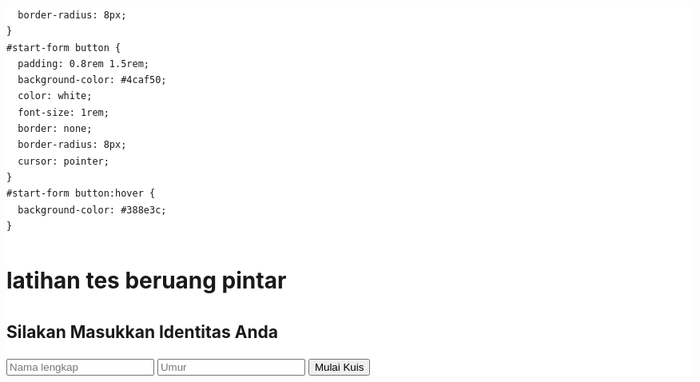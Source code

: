      border-radius: 8px;
    }
    #start-form button {
      padding: 0.8rem 1.5rem;
      background-color: #4caf50;
      color: white;
      font-size: 1rem;
      border: none;
      border-radius: 8px;
      cursor: pointer;
    }
    #start-form button:hover {
      background-color: #388e3c;
    }
  </style>
</head>
<body>

  <h1>latihan tes beruang pintar</h1>
  <div id="start-form">
    <h2>Silakan Masukkan Identitas Anda</h2>
    <input type="text" id="nama" placeholder="Nama lengkap" required />
    <input type="number" id="umur" placeholder="Umur" required />
    <button onclick="mulaiKuis()">Mulai Kuis</button>
  </div>

  <div id="timer" style="display:none;"></div>
  <div id="quiz"></div>

  <script>
    const quizData = [
      { q: "Ekspedisi pertama Belanda ke Indonesia dipimpin oleh…", options: ["Jan Pieterszoon Coen", "Cornelis de Houtman", "Daendels", "Van den Bosch"], answer: 1 },
      { q: "Tujuan utama kedatangan bangsa Belanda ke Indonesia adalah…", options: ["Menyebarkan agama Kristen", "Mencari budak", "Menguasai jalur rempah-rempah", "Mendirikan kerajaan"], answer: 2 },
      { q: "Cornelis de Houtman pertama kali mendarat di…", options: ["Ambon", "Batavia", "Malaka", "Banten"], answer: 3 },
      { q: "Bangsa Eropa mencari rempah-rempah karena…", options: ["Dijadikan alat tukar", "Dipakai untuk senjata", "Dijual kembali di Afrika", "Sangat bernilai tinggi di Eropa"], answer: 3 },
      { q: "Penyebab gagalnya ekspedisi Cornelis de Houtman adalah…", options: ["Perang dengan Inggris", "Kekurangan perbekalan", "Sikap kasar terhadap penduduk lokal", "Kapal karam di Laut Banda"], answer: 2 },
      { q: "VOC dibentuk pada tahun…", options: ["1596", "1602", "1619", "1799"], answer: 1 },
      { q: "Tujuan pembentukan VOC adalah untuk…", options: ["Menyebarkan budaya Belanda", "Menyatukan kerajaan lokal", "Memonopoli perdagangan dan menghindari persaingan antar pedagang Belanda", "Mengembangkan pertanian di Indonesia"], answer: 2 },
      { q: "VOC mendapatkan hak istimewa berikut, kecuali…", options: ["Membuat perjanjian dengan kerajaan lokal", "Mendirikan sekolah", "Membentuk tentara", "Memonopoli perdagangan"], answer: 1 },
      { q: "VOC pertama kali membangun pusat kekuasaannya di…", options: ["Ambon", "Banda", "Batavia", "Ternate"], answer: 2 },
      { q: "Kota Batavia sebelumnya bernama…", options: ["Sunda Kelapa", "Jayakarta", "Banten", "Demak"], answer: 1 },
      { q: "Politik yang digunakan VOC untuk memecah kerajaan lokal disebut…", options: ["Pax Neerlandica", "Devide et Impera", "Revolusi Dagang", "Cultuurstelsel"], answer: 1 },
      { q: "Tujuan pelayaran hongi oleh VOC adalah…", options: ["Menjaga laut dari bajak laut", "Menebar agama Kristen", "Mengawasi perdagangan ilegal dan membakar tanaman rempah rakyat", "Menyalurkan logistik untuk perang"], answer: 2 },
      { q: "VOC mengalami kebangkrutan pada tahun…", options: ["1602", "1700", "1799", "1942"], answer: 2 },
      { q: "Setelah VOC bubar, wilayah jajahan diambil alih oleh…", options: ["Inggris", "Spanyol", "Perancis", "Pemerintah Belanda"], answer: 3 },
      { q: "Masa kekuasaan Inggris di Indonesia berlangsung dari…", options: ["1801–1808", "1811–1816", "1820–1830", "1830–1845"], answer: 1 },
      { q: "Sistem Tanam Paksa diberlakukan oleh Belanda pada tahun…", options: ["1808", "1816", "1830", "1850"], answer: 2 },